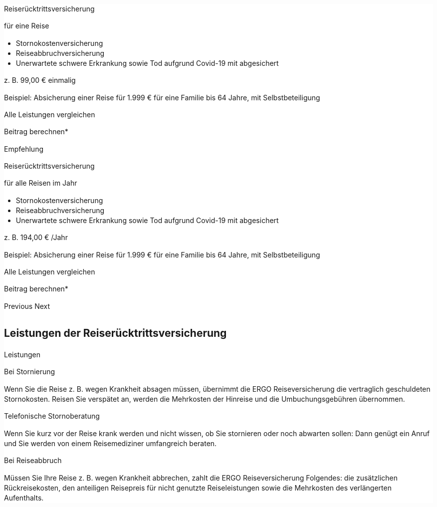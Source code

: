 Reiserücktrittsversicherung

für eine Reise

  * Stornokostenversicherung
  * Reiseabbruchversicherung
  * Unerwartete schwere Erkrankung sowie Tod aufgrund Covid-19 mit abgesichert

z. B. 99,00 € einmalig

Beispiel: Absicherung einer Reise für 1.999 € für eine Familie bis 64 Jahre,
mit Selbstbeteiligung

Alle Leistungen vergleichen

Beitrag berechnen*

Empfehlung

Reiserücktrittsversicherung

für alle Reisen im Jahr

  * Stornokostenversicherung
  * Reiseabbruchversicherung
  * Unerwartete schwere Erkrankung sowie Tod aufgrund Covid-19 mit abgesichert

z. B. 194,00 € /Jahr

Beispiel: Absicherung einer Reise für 1.999 € für eine Familie bis 64 Jahre,
mit Selbstbeteiligung

Alle Leistungen vergleichen

Beitrag berechnen*

Previous Next

## Leistungen der Reiserücktrittsversicherung

Leistungen

Bei Stornierung

Wenn Sie die Reise z. B. wegen Krankheit absagen müssen, übernimmt die ERGO
Reiseversicherung die vertraglich geschuldeten Stornokosten. Reisen Sie
verspätet an, werden die Mehrkosten der Hinreise und die Umbuchungsgebühren
übernommen.

Telefonische Stornoberatung

Wenn Sie kurz vor der Reise krank werden und nicht wissen, ob Sie stornieren
oder noch abwarten sollen: Dann genügt ein Anruf und Sie werden von einem
Reisemediziner umfangreich beraten.

Bei Reiseabbruch

Müssen Sie Ihre Reise z. B. wegen Krankheit abbrechen, zahlt die ERGO
Reiseversicherung Folgendes: die zusätzlichen Rückreisekosten, den anteiligen
Reisepreis für nicht genutzte Reiseleistungen sowie die Mehrkosten des
verlängerten Aufenthalts.

